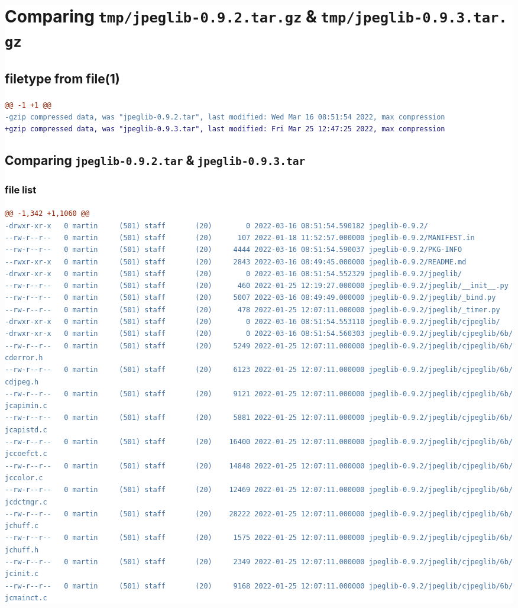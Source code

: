 # Comparing `tmp/jpeglib-0.9.2.tar.gz` & `tmp/jpeglib-0.9.3.tar.gz`

## filetype from file(1)

```diff
@@ -1 +1 @@
-gzip compressed data, was "jpeglib-0.9.2.tar", last modified: Wed Mar 16 08:51:54 2022, max compression
+gzip compressed data, was "jpeglib-0.9.3.tar", last modified: Fri Mar 25 12:47:25 2022, max compression
```

## Comparing `jpeglib-0.9.2.tar` & `jpeglib-0.9.3.tar`

### file list

```diff
@@ -1,342 +1,1060 @@
-drwxr-xr-x   0 martin     (501) staff       (20)        0 2022-03-16 08:51:54.590182 jpeglib-0.9.2/
--rw-r--r--   0 martin     (501) staff       (20)      107 2022-01-18 11:52:57.000000 jpeglib-0.9.2/MANIFEST.in
--rw-r--r--   0 martin     (501) staff       (20)     4444 2022-03-16 08:51:54.590037 jpeglib-0.9.2/PKG-INFO
--rwxr-xr-x   0 martin     (501) staff       (20)     2843 2022-03-16 08:49:45.000000 jpeglib-0.9.2/README.md
-drwxr-xr-x   0 martin     (501) staff       (20)        0 2022-03-16 08:51:54.552329 jpeglib-0.9.2/jpeglib/
--rw-r--r--   0 martin     (501) staff       (20)      460 2022-01-25 12:19:27.000000 jpeglib-0.9.2/jpeglib/__init__.py
--rw-r--r--   0 martin     (501) staff       (20)     5007 2022-03-16 08:49:49.000000 jpeglib-0.9.2/jpeglib/_bind.py
--rw-r--r--   0 martin     (501) staff       (20)      478 2022-01-25 12:07:11.000000 jpeglib-0.9.2/jpeglib/_timer.py
-drwxr-xr-x   0 martin     (501) staff       (20)        0 2022-03-16 08:51:54.553110 jpeglib-0.9.2/jpeglib/cjpeglib/
-drwxr-xr-x   0 martin     (501) staff       (20)        0 2022-03-16 08:51:54.560303 jpeglib-0.9.2/jpeglib/cjpeglib/6b/
--rw-r--r--   0 martin     (501) staff       (20)     5249 2022-01-25 12:07:11.000000 jpeglib-0.9.2/jpeglib/cjpeglib/6b/cderror.h
--rw-r--r--   0 martin     (501) staff       (20)     6123 2022-01-25 12:07:11.000000 jpeglib-0.9.2/jpeglib/cjpeglib/6b/cdjpeg.h
--rw-r--r--   0 martin     (501) staff       (20)     9121 2022-01-25 12:07:11.000000 jpeglib-0.9.2/jpeglib/cjpeglib/6b/jcapimin.c
--rw-r--r--   0 martin     (501) staff       (20)     5881 2022-01-25 12:07:11.000000 jpeglib-0.9.2/jpeglib/cjpeglib/6b/jcapistd.c
--rw-r--r--   0 martin     (501) staff       (20)    16400 2022-01-25 12:07:11.000000 jpeglib-0.9.2/jpeglib/cjpeglib/6b/jccoefct.c
--rw-r--r--   0 martin     (501) staff       (20)    14848 2022-01-25 12:07:11.000000 jpeglib-0.9.2/jpeglib/cjpeglib/6b/jccolor.c
--rw-r--r--   0 martin     (501) staff       (20)    12469 2022-01-25 12:07:11.000000 jpeglib-0.9.2/jpeglib/cjpeglib/6b/jcdctmgr.c
--rw-r--r--   0 martin     (501) staff       (20)    28222 2022-01-25 12:07:11.000000 jpeglib-0.9.2/jpeglib/cjpeglib/6b/jchuff.c
--rw-r--r--   0 martin     (501) staff       (20)     1575 2022-01-25 12:07:11.000000 jpeglib-0.9.2/jpeglib/cjpeglib/6b/jchuff.h
--rw-r--r--   0 martin     (501) staff       (20)     2349 2022-01-25 12:07:11.000000 jpeglib-0.9.2/jpeglib/cjpeglib/6b/jcinit.c
--rw-r--r--   0 martin     (501) staff       (20)     9168 2022-01-25 12:07:11.000000 jpeglib-0.9.2/jpeglib/cjpeglib/6b/jcmainct.c
```